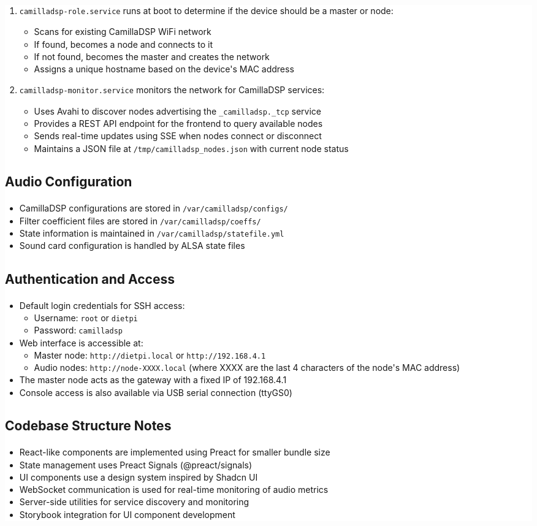 1. `camilladsp-role.service` runs at boot to determine if the device should be a master or node:
   - Scans for existing CamillaDSP WiFi network
   - If found, becomes a node and connects to it
   - If not found, becomes the master and creates the network
   - Assigns a unique hostname based on the device's MAC address

2. `camilladsp-monitor.service` monitors the network for CamillaDSP services:
   - Uses Avahi to discover nodes advertising the `_camilladsp._tcp` service
   - Provides a REST API endpoint for the frontend to query available nodes
   - Sends real-time updates using SSE when nodes connect or disconnect
   - Maintains a JSON file at `/tmp/camilladsp_nodes.json` with current node status

## Audio Configuration

- CamillaDSP configurations are stored in `/var/camilladsp/configs/`
- Filter coefficient files are stored in `/var/camilladsp/coeffs/`
- State information is maintained in `/var/camilladsp/statefile.yml`
- Sound card configuration is handled by ALSA state files

## Authentication and Access

- Default login credentials for SSH access:
  - Username: `root` or `dietpi`
  - Password: `camilladsp`
- Web interface is accessible at:
  - Master node: `http://dietpi.local` or `http://192.168.4.1`
  - Audio nodes: `http://node-XXXX.local` (where XXXX are the last 4 characters of the node's MAC address)
- The master node acts as the gateway with a fixed IP of 192.168.4.1
- Console access is also available via USB serial connection (ttyGS0)

## Codebase Structure Notes

- React-like components are implemented using Preact for smaller bundle size
- State management uses Preact Signals (@preact/signals)
- UI components use a design system inspired by Shadcn UI
- WebSocket communication is used for real-time monitoring of audio metrics
- Server-side utilities for service discovery and monitoring
- Storybook integration for UI component development